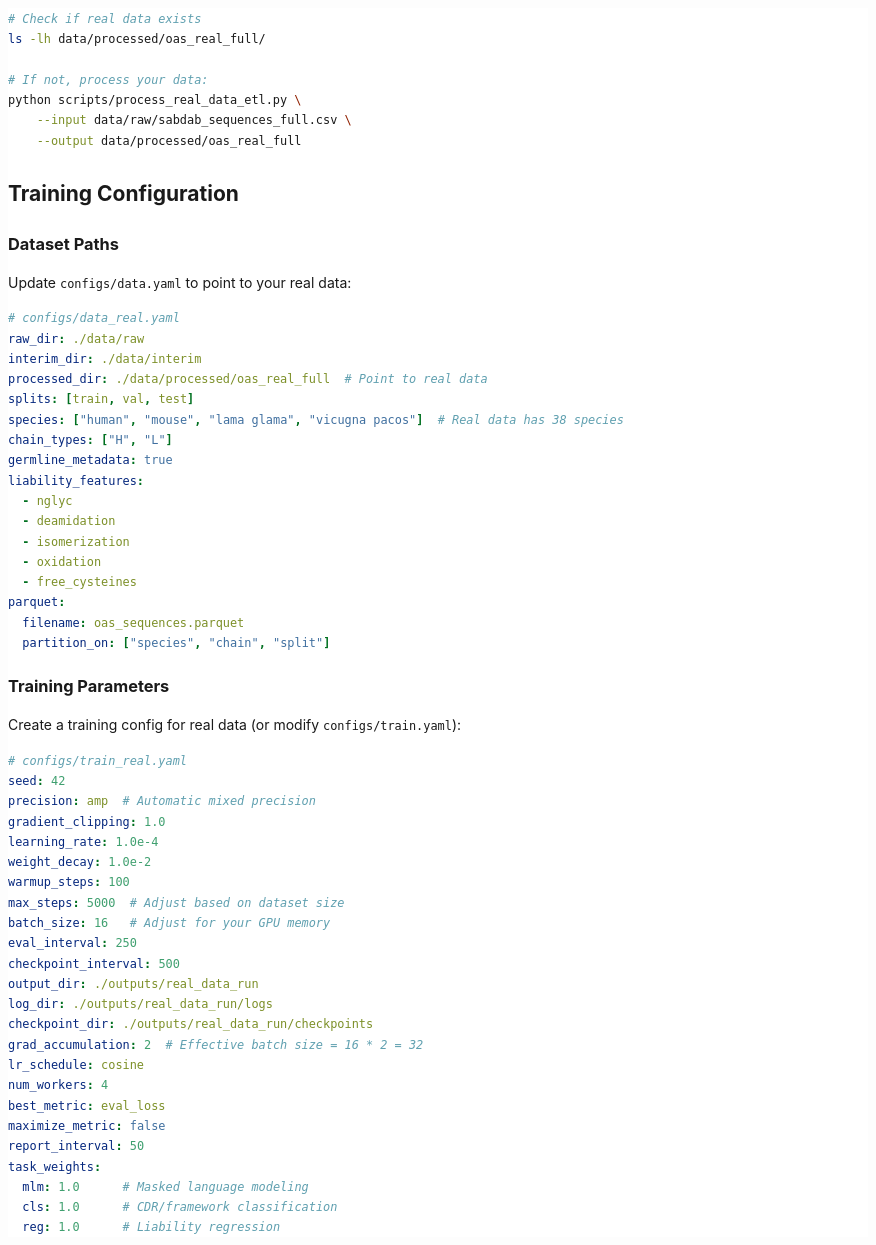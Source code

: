 ```bash
# Check if real data exists
ls -lh data/processed/oas_real_full/

# If not, process your data:
python scripts/process_real_data_etl.py \
    --input data/raw/sabdab_sequences_full.csv \
    --output data/processed/oas_real_full
```

## Training Configuration

### Dataset Paths

Update `configs/data.yaml` to point to your real data:

```yaml
# configs/data_real.yaml
raw_dir: ./data/raw
interim_dir: ./data/interim
processed_dir: ./data/processed/oas_real_full  # Point to real data
splits: [train, val, test]
species: ["human", "mouse", "lama glama", "vicugna pacos"]  # Real data has 38 species
chain_types: ["H", "L"]
germline_metadata: true
liability_features:
  - nglyc
  - deamidation
  - isomerization
  - oxidation
  - free_cysteines
parquet:
  filename: oas_sequences.parquet
  partition_on: ["species", "chain", "split"]
```

### Training Parameters

Create a training config for real data (or modify `configs/train.yaml`):

```yaml
# configs/train_real.yaml
seed: 42
precision: amp  # Automatic mixed precision
gradient_clipping: 1.0
learning_rate: 1.0e-4
weight_decay: 1.0e-2
warmup_steps: 100
max_steps: 5000  # Adjust based on dataset size
batch_size: 16   # Adjust for your GPU memory
eval_interval: 250
checkpoint_interval: 500
output_dir: ./outputs/real_data_run
log_dir: ./outputs/real_data_run/logs
checkpoint_dir: ./outputs/real_data_run/checkpoints
grad_accumulation: 2  # Effective batch size = 16 * 2 = 32
lr_schedule: cosine
num_workers: 4
best_metric: eval_loss
maximize_metric: false
report_interval: 50
task_weights:
  mlm: 1.0      # Masked language modeling
  cls: 1.0      # CDR/framework classification
  reg: 1.0      # Liability regression
```